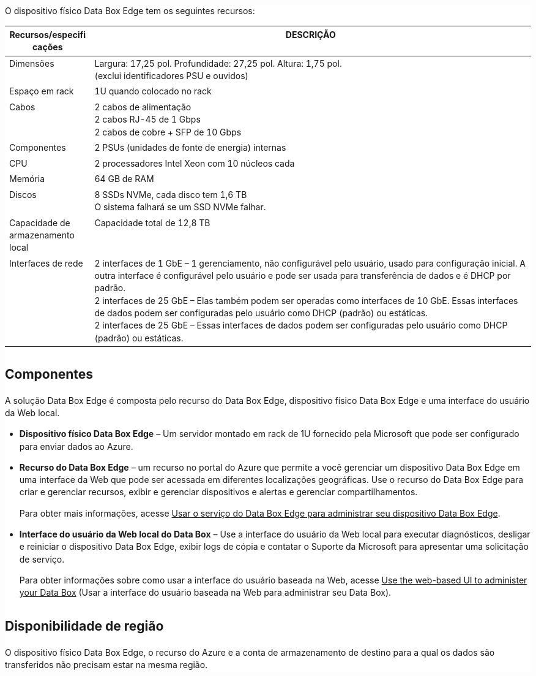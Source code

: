 O dispositivo físico Data Box Edge tem os seguintes recursos:

| Recursos/especificações                                          | DESCRIÇÃO              |
|---------------------------------------------------------|--------------------------|
| Dimensões   | Largura: 17,25 pol. Profundidade: 27,25 pol. Altura: 1,75 pol.<br>(exclui identificadores PSU e ouvidos)  |            
| Espaço em rack|1U quando colocado no rack|
| Cabos| 2 cabos de alimentação<br>2 cabos RJ-45 de 1 Gbps<br>2 cabos de cobre + SFP de 10 Gbps|
| Componentes|2 PSUs (unidades de fonte de energia) internas|
| CPU|2 processadores Intel Xeon com 10 núcleos cada  |
| Memória| 64 GB de RAM|
| Discos| 8 SSDs NVMe, cada disco tem 1,6 TB <br> O sistema falhará se um SSD NVMe falhar. |
| Capacidade de armazenamento local| Capacidade total de 12,8 TB|
| Interfaces de rede| 2 interfaces de 1 GbE – 1 gerenciamento, não configurável pelo usuário, usado para configuração inicial. A outra interface é configurável pelo usuário e pode ser usada para transferência de dados e é DHCP por padrão. <br>2 interfaces de 25 GbE – Elas também podem ser operadas como interfaces de 10 GbE. Essas interfaces de dados podem ser configuradas pelo usuário como DHCP (padrão) ou estáticas. <br> 2 interfaces de 25 GbE – Essas interfaces de dados podem ser configuradas pelo usuário como DHCP (padrão) ou estáticas.|

## <a name="components"></a>Componentes

A solução Data Box Edge é composta pelo recurso do Data Box Edge, dispositivo físico Data Box Edge e uma interface do usuário da Web local.

* **Dispositivo físico Data Box Edge** – Um servidor montado em rack de 1U fornecido pela Microsoft que pode ser configurado para enviar dados ao Azure. 
    
* **Recurso do Data Box Edge** – um recurso no portal do Azure que permite a você gerenciar um dispositivo Data Box Edge em uma interface da Web que pode ser acessada em diferentes localizações geográficas. Use o recurso do Data Box Edge para criar e gerenciar recursos, exibir e gerenciar dispositivos e alertas e gerenciar compartilhamentos.  

    <!--![The Data Box Edge service in Azure portal](media/data-box-overview/data-box-Edge-service1.png)-->

    Para obter mais informações, acesse [Usar o serviço do Data Box Edge para administrar seu dispositivo Data Box Edge](https://aka.ms/dbe-docs).

* **Interface do usuário da Web local do Data Box** – Use a interface do usuário da Web local para executar diagnósticos, desligar e reiniciar o dispositivo Data Box Edge, exibir logs de cópia e contatar o Suporte da Microsoft para apresentar uma solicitação de serviço.

    <!--![The Data Box Edge local web UI](media/data-box-Edge-overview/data-box-Edge-local-web-ui.png)-->

    Para obter informações sobre como usar a interface do usuário baseada na Web, acesse [Use the web-based UI to administer your Data Box](https://aka.ms/dbe-docs) (Usar a interface do usuário baseada na Web para administrar seu Data Box).


## <a name="region-availability"></a>Disponibilidade de região

O dispositivo físico Data Box Edge, o recurso do Azure e a conta de armazenamento de destino para a qual os dados são transferidos não precisam estar na mesma região.
